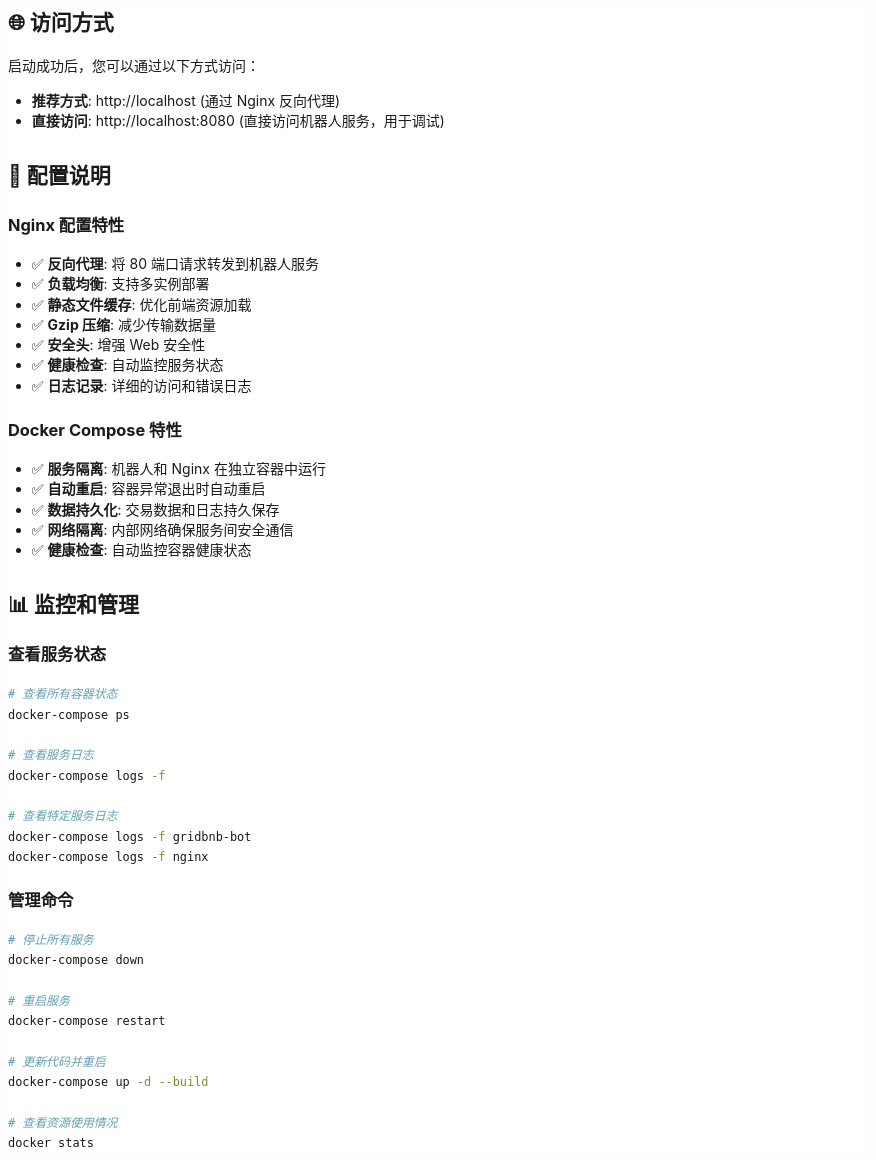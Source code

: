 ## 🌐 访问方式

启动成功后，您可以通过以下方式访问：

- **推荐方式**: http://localhost (通过 Nginx 反向代理)
- **直接访问**: http://localhost:8080 (直接访问机器人服务，用于调试)

## 🔧 配置说明

### Nginx 配置特性

- ✅ **反向代理**: 将 80 端口请求转发到机器人服务
- ✅ **负载均衡**: 支持多实例部署
- ✅ **静态文件缓存**: 优化前端资源加载
- ✅ **Gzip 压缩**: 减少传输数据量
- ✅ **安全头**: 增强 Web 安全性
- ✅ **健康检查**: 自动监控服务状态
- ✅ **日志记录**: 详细的访问和错误日志

### Docker Compose 特性

- ✅ **服务隔离**: 机器人和 Nginx 在独立容器中运行
- ✅ **自动重启**: 容器异常退出时自动重启
- ✅ **数据持久化**: 交易数据和日志持久保存
- ✅ **网络隔离**: 内部网络确保服务间安全通信
- ✅ **健康检查**: 自动监控容器健康状态

## 📊 监控和管理

### 查看服务状态
```bash
# 查看所有容器状态
docker-compose ps

# 查看服务日志
docker-compose logs -f

# 查看特定服务日志
docker-compose logs -f gridbnb-bot
docker-compose logs -f nginx
```

### 管理命令
```bash
# 停止所有服务
docker-compose down

# 重启服务
docker-compose restart

# 更新代码并重启
docker-compose up -d --build

# 查看资源使用情况
docker stats
```
